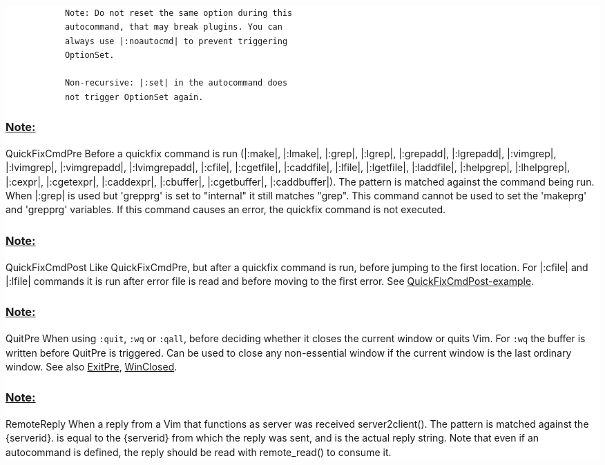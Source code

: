 				Note: Do not reset the same option during this
				autocommand, that may break plugins. You can
				always use |:noautocmd| to prevent triggering
				OptionSet.

				Non-recursive: |:set| in the autocommand does
				not trigger OptionSet again.

### <a id="QuickFixCmdPre" class="section-title" href="#QuickFixCmdPre">Note:</a>
QuickFixCmdPre			Before a quickfix command is run (|:make|,
				|:lmake|, |:grep|, |:lgrep|, |:grepadd|,
				|:lgrepadd|, |:vimgrep|, |:lvimgrep|,
				|:vimgrepadd|, |:lvimgrepadd|,
				|:cfile|, |:cgetfile|, |:caddfile|, |:lfile|,
				|:lgetfile|, |:laddfile|, |:helpgrep|,
				|:lhelpgrep|, |:cexpr|, |:cgetexpr|,
				|:caddexpr|, |:cbuffer|, |:cgetbuffer|,
				|:caddbuffer|).
				The pattern is matched against the command
				being run.  When |:grep| is used but 'grepprg'
				is set to "internal" it still matches "grep".
				This command cannot be used to set the
				'makeprg' and 'grepprg' variables.
				If this command causes an error, the quickfix
				command is not executed.
### <a id="QuickFixCmdPost" class="section-title" href="#QuickFixCmdPost">Note:</a>
QuickFixCmdPost			Like QuickFixCmdPre, but after a quickfix
				command is run, before jumping to the first
				location. For |:cfile| and |:lfile| commands
				it is run after error file is read and before
				moving to the first error.
				See [QuickFixCmdPost-example](undefined#QuickFixCmdPost-example).
### <a id="QuitPre" class="section-title" href="#QuitPre">Note:</a>
QuitPre				When using `:quit`, `:wq` or `:qall`, before
				deciding whether it closes the current window
				or quits Vim.  For `:wq` the buffer is written
				before QuitPre is triggered.  Can be used to
				close any non-essential window if the current
				window is the last ordinary window.
				See also [ExitPre](undefined#ExitPre), [WinClosed](undefined#WinClosed).
### <a id="RemoteReply" class="section-title" href="#RemoteReply">Note:</a>
RemoteReply			When a reply from a Vim that functions as
				server was received server2client().  The
				pattern is matched against the {serverid}.
				<amatch> is equal to the {serverid} from which
				the reply was sent, and <afile> is the actual
				reply string.
				Note that even if an autocommand is defined,
				the reply should be read with remote_read()
				to consume it.